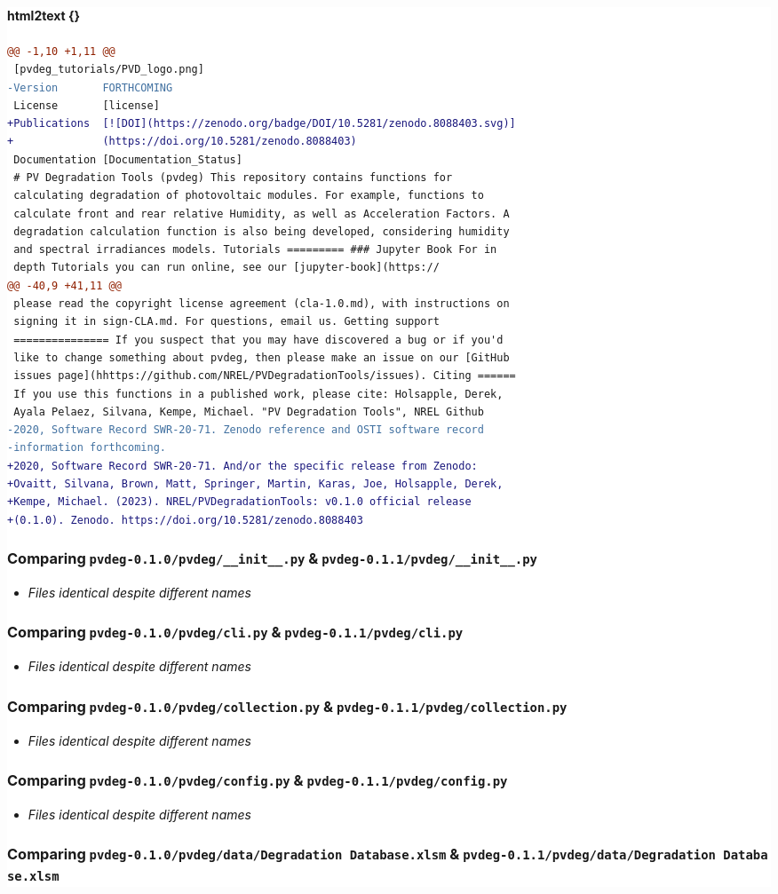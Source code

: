 #### html2text {}

```diff
@@ -1,10 +1,11 @@
 [pvdeg_tutorials/PVD_logo.png]
-Version       FORTHCOMING
 License       [license]
+Publications  [![DOI](https://zenodo.org/badge/DOI/10.5281/zenodo.8088403.svg)]
+              (https://doi.org/10.5281/zenodo.8088403)
 Documentation [Documentation_Status]
 # PV Degradation Tools (pvdeg) This repository contains functions for
 calculating degradation of photovoltaic modules. For example, functions to
 calculate front and rear relative Humidity, as well as Acceleration Factors. A
 degradation calculation function is also being developed, considering humidity
 and spectral irradiances models. Tutorials ========= ### Jupyter Book For in
 depth Tutorials you can run online, see our [jupyter-book](https://
@@ -40,9 +41,11 @@
 please read the copyright license agreement (cla-1.0.md), with instructions on
 signing it in sign-CLA.md. For questions, email us. Getting support
 =============== If you suspect that you may have discovered a bug or if you'd
 like to change something about pvdeg, then please make an issue on our [GitHub
 issues page](hhttps://github.com/NREL/PVDegradationTools/issues). Citing ======
 If you use this functions in a published work, please cite: Holsapple, Derek,
 Ayala Pelaez, Silvana, Kempe, Michael. "PV Degradation Tools", NREL Github
-2020, Software Record SWR-20-71. Zenodo reference and OSTI software record
-information forthcoming.
+2020, Software Record SWR-20-71. And/or the specific release from Zenodo:
+Ovaitt, Silvana, Brown, Matt, Springer, Martin, Karas, Joe, Holsapple, Derek,
+Kempe, Michael. (2023). NREL/PVDegradationTools: v0.1.0 official release
+(0.1.0). Zenodo. https://doi.org/10.5281/zenodo.8088403
```

### Comparing `pvdeg-0.1.0/pvdeg/__init__.py` & `pvdeg-0.1.1/pvdeg/__init__.py`

 * *Files identical despite different names*

### Comparing `pvdeg-0.1.0/pvdeg/cli.py` & `pvdeg-0.1.1/pvdeg/cli.py`

 * *Files identical despite different names*

### Comparing `pvdeg-0.1.0/pvdeg/collection.py` & `pvdeg-0.1.1/pvdeg/collection.py`

 * *Files identical despite different names*

### Comparing `pvdeg-0.1.0/pvdeg/config.py` & `pvdeg-0.1.1/pvdeg/config.py`

 * *Files identical despite different names*

### Comparing `pvdeg-0.1.0/pvdeg/data/Degradation Database.xlsm` & `pvdeg-0.1.1/pvdeg/data/Degradation Database.xlsm`
